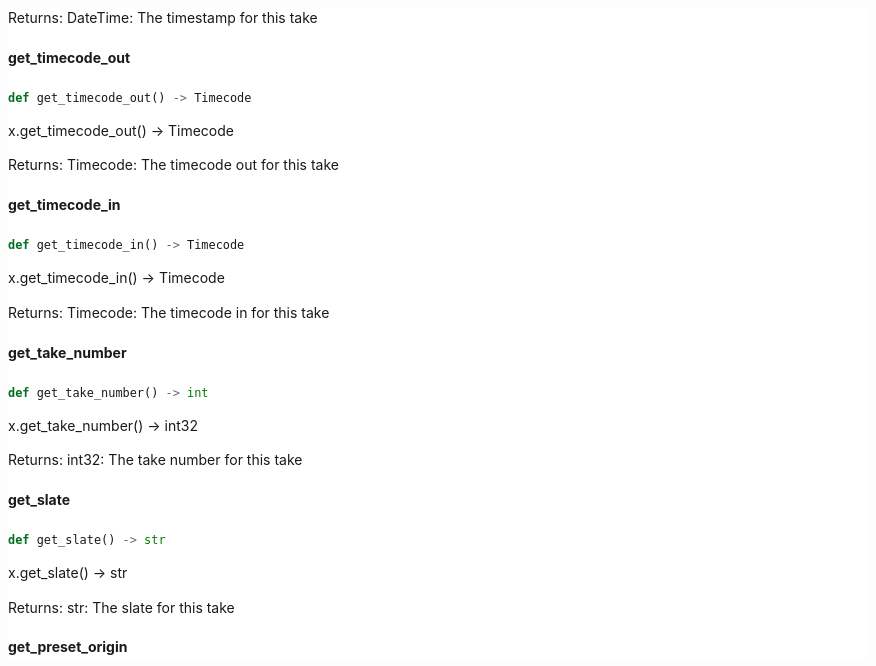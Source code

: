 
Returns:
    DateTime: The timestamp for this take

<a id="unreal.TakeMetaData.get_timecode_out"></a>

#### get_timecode_out

```python
def get_timecode_out() -> Timecode
```

x.get_timecode_out() -> Timecode


Returns:
    Timecode: The timecode out for this take

<a id="unreal.TakeMetaData.get_timecode_in"></a>

#### get_timecode_in

```python
def get_timecode_in() -> Timecode
```

x.get_timecode_in() -> Timecode


Returns:
    Timecode: The timecode in for this take

<a id="unreal.TakeMetaData.get_take_number"></a>

#### get_take_number

```python
def get_take_number() -> int
```

x.get_take_number() -> int32


Returns:
    int32: The take number for this take

<a id="unreal.TakeMetaData.get_slate"></a>

#### get_slate

```python
def get_slate() -> str
```

x.get_slate() -> str


Returns:
    str: The slate for this take

<a id="unreal.TakeMetaData.get_preset_origin"></a>

#### get_preset_origin
